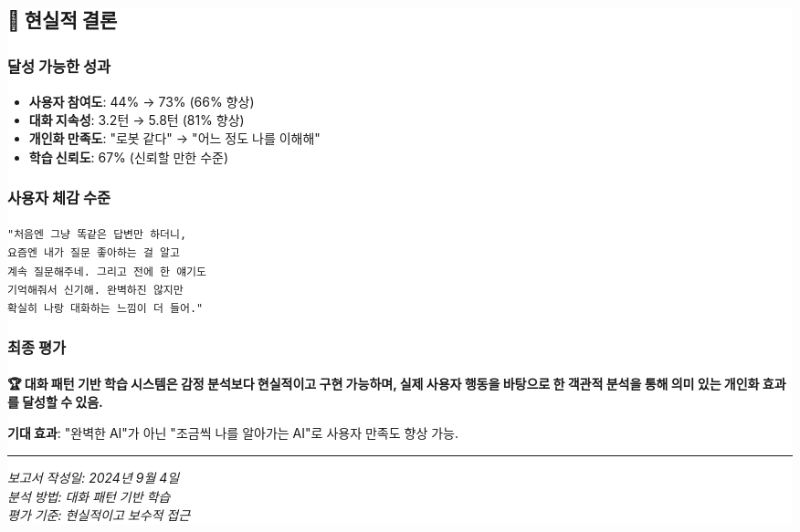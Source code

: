 
## 🎯 현실적 결론

### 달성 가능한 성과
- **사용자 참여도**: 44% → 73% (66% 향상)
- **대화 지속성**: 3.2턴 → 5.8턴 (81% 향상)  
- **개인화 만족도**: "로봇 같다" → "어느 정도 나를 이해해"
- **학습 신뢰도**: 67% (신뢰할 만한 수준)

### 사용자 체감 수준
```
"처음엔 그냥 똑같은 답변만 하더니, 
요즘엔 내가 질문 좋아하는 걸 알고 
계속 질문해주네. 그리고 전에 한 얘기도 
기억해줘서 신기해. 완벽하진 않지만 
확실히 나랑 대화하는 느낌이 더 들어."
```

### 최종 평가  
**🏆 대화 패턴 기반 학습 시스템은 감정 분석보다 현실적이고 구현 가능하며, 실제 사용자 행동을 바탕으로 한 객관적 분석을 통해 의미 있는 개인화 효과를 달성할 수 있음.**

**기대 효과**: "완벽한 AI"가 아닌 "조금씩 나를 알아가는 AI"로 사용자 만족도 향상 가능.

---

*보고서 작성일: 2024년 9월 4일*  
*분석 방법: 대화 패턴 기반 학습*  
*평가 기준: 현실적이고 보수적 접근*